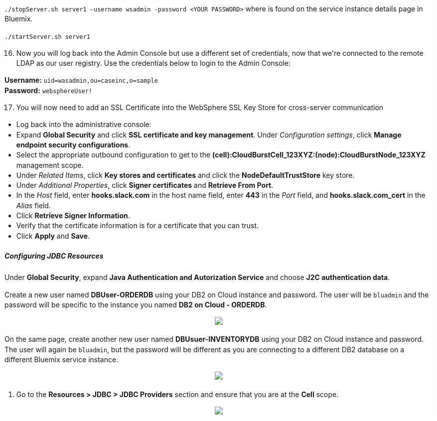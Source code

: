 `./stopServer.sh server1 -username wsadmin -password <YOUR PASSWORD>` where _<YOUR PASSWORD>_ is found on the service instance details page in Bluemix.  

`./startServer.sh server1`  

16. Now you will log back into the Admin Console but use a different set of credentials, now that we're connected to the remote LDAP as our user registry.  Use the credentials below to login to the Admin Console:

**Username:** `uid=wasadmin,ou=caseinc,o=sample`  
**Password:** `websphereUser!` 

17.  You will now need to add an SSL Certificate into the WebSphere SSL Key Store for cross-server communication
   -  Log back into the administrative console:
   -  Expand **Global Security** and click **SSL certificate and key management**. Under _Configuration settings_, click **Manage endpoint security configurations**. 
   -  Select the appropriate outbound configuration to get to the **(cell):CloudBurstCell_123XYZ:(node):CloudBurstNode_123XYZ** management scope. 
   -  Under _Related Items_, click **Key stores and certificates** and click the **NodeDefaultTrustStore** key store. 
   -  Under _Additional Properties_, click **Signer certificates** and  **Retrieve From Port**.  
   -  In the _Host_ field, enter **hooks.slack.com** in the host name field, enter **443** in the _Port_ field, and **hooks.slack.com_cert** in the _Alias_ field. 
   -  Click **Retrieve Signer Information**.  
   -  Verify that the certificate information is for a certificate that you can trust. 
   -  Click **Apply** and **Save**.

##### Configuring JDBC Resources

Under **Global Security**, expand **Java Authentication and Autorization Service** and choose **J2C authentication data**.

Create a new user named **DBUser-ORDERDB** using your DB2 on Cloud instance and password.  The user will be `bluadmin` and the password will be specific to the instance you named **DB2 on Cloud - ORDERDB**.

<p align="center">
  <img src="https://github.com/ibm-cloud-architecture/refarch-jee/raw/master/static/imgs/Customer_README/Readme4.png">
</p>

On the same page, create another new user named **DBUsuer-INVENTORYDB** using your DB2 on Cloud instance and password.  The user will again be `bluadmin`, but the password will be different as you are connecting to a different DB2 database on a different Bluemix service instance.

<p align="center">
  <img src="https://github.com/ibm-cloud-architecture/refarch-jee/raw/master/static/imgs/Customer_README/Readme4_1.png">
</p>

1. Go to the **Resources > JDBC > JDBC Providers** section and ensure that you are at the **Cell** scope.

<p align="center">
  <img src="https://github.com/ibm-cloud-architecture/refarch-jee/raw/master/static/imgs/Customer_README/Readme5.png">
</p>
